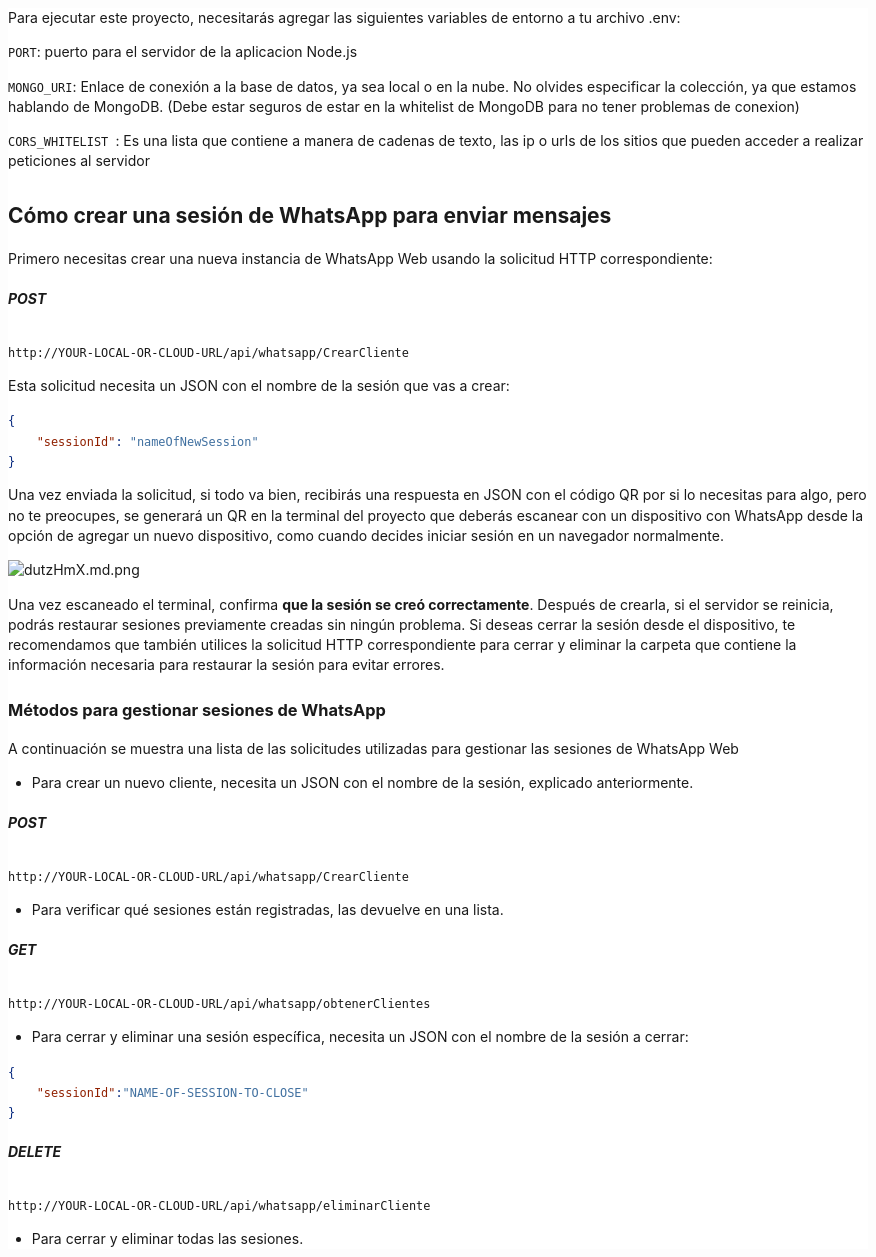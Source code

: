 
Para ejecutar este proyecto, necesitarás agregar las siguientes variables de entorno a tu archivo .env:

`PORT`: puerto para el servidor de la aplicacion Node.js

`MONGO_URI`: Enlace de conexión a la base de datos, ya sea local o en la nube. No olvides especificar la colección, ya que estamos hablando de MongoDB. (Debe estar seguros de estar en la whitelist de MongoDB para no tener problemas de conexion)

`CORS_WHITELIST `: Es una lista que contiene a manera de cadenas de texto, las ip o urls de los sitios que pueden acceder a realizar peticiones al servidor


## Cómo crear una sesión de WhatsApp para enviar mensajes

Primero necesitas crear una nueva instancia de WhatsApp Web usando la solicitud HTTP correspondiente:
###### **POST**
```
http://YOUR-LOCAL-OR-CLOUD-URL/api/whatsapp/CrearCliente
```
Esta solicitud necesita un JSON con el nombre de la sesión que vas a crear:
```json
{
    "sessionId": "nameOfNewSession"
}
```
Una vez enviada la solicitud, si todo va bien, recibirás una respuesta en JSON con el código QR por si lo necesitas para algo, pero no te preocupes, se generará un QR en la terminal del proyecto que deberás escanear con un dispositivo con WhatsApp desde la opción de agregar un nuevo dispositivo, como cuando decides iniciar sesión en un navegador normalmente.

![dutzHmX.md.png](https://iili.io/dutzHmX.md.png)

Una vez escaneado el terminal, confirma **que la sesión se creó correctamente**. Después de crearla, si el servidor se reinicia, podrás restaurar sesiones previamente creadas sin ningún problema. Si deseas cerrar la sesión desde el dispositivo, te recomendamos que también utilices la solicitud HTTP correspondiente para cerrar y eliminar la carpeta que contiene la información necesaria para restaurar la sesión para evitar errores.  

### Métodos para gestionar sesiones de WhatsApp
A continuación se muestra una lista de las solicitudes utilizadas para gestionar las sesiones de WhatsApp Web
- Para crear un nuevo cliente, necesita un JSON con el nombre de la sesión, explicado anteriormente.
###### **POST**
```url
http://YOUR-LOCAL-OR-CLOUD-URL/api/whatsapp/CrearCliente
```
- Para verificar qué sesiones están registradas, las devuelve en una lista.
###### **GET**
```url
http://YOUR-LOCAL-OR-CLOUD-URL/api/whatsapp/obtenerClientes
```
- Para cerrar y eliminar una sesión específica, necesita un JSON con el nombre de la sesión a cerrar:
```json
{
    "sessionId":"NAME-OF-SESSION-TO-CLOSE"
}
``` 
###### **DELETE**
```url
http://YOUR-LOCAL-OR-CLOUD-URL/api/whatsapp/eliminarCliente
```
- Para cerrar y eliminar todas las sesiones.